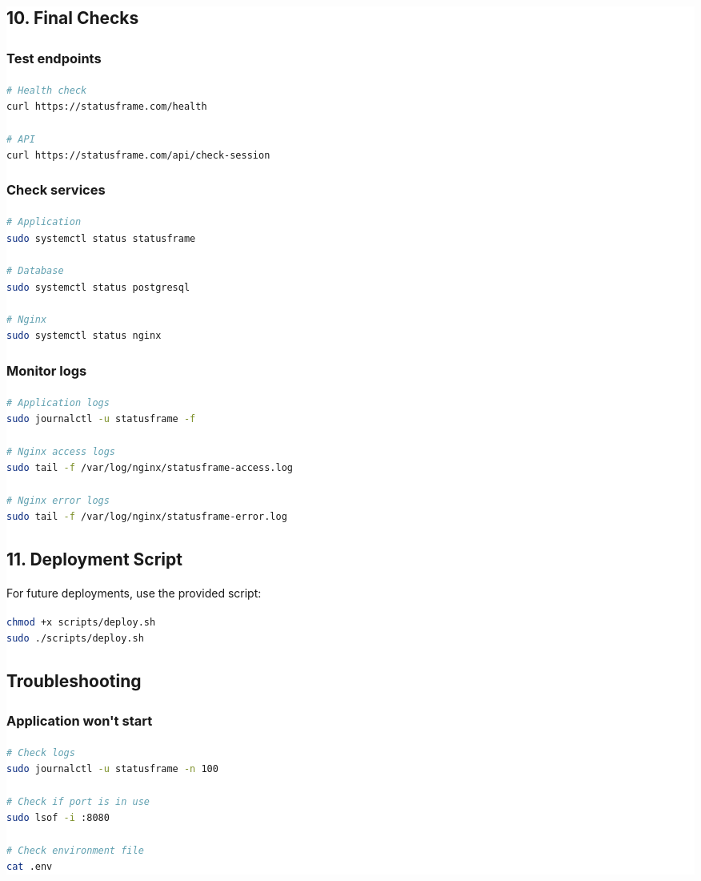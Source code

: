 ## 10. Final Checks

### Test endpoints
```bash
# Health check
curl https://statusframe.com/health

# API
curl https://statusframe.com/api/check-session
```

### Check services
```bash
# Application
sudo systemctl status statusframe

# Database
sudo systemctl status postgresql

# Nginx
sudo systemctl status nginx
```

### Monitor logs
```bash
# Application logs
sudo journalctl -u statusframe -f

# Nginx access logs
sudo tail -f /var/log/nginx/statusframe-access.log

# Nginx error logs
sudo tail -f /var/log/nginx/statusframe-error.log
```

## 11. Deployment Script

For future deployments, use the provided script:

```bash
chmod +x scripts/deploy.sh
sudo ./scripts/deploy.sh
```

## Troubleshooting

### Application won't start
```bash
# Check logs
sudo journalctl -u statusframe -n 100

# Check if port is in use
sudo lsof -i :8080

# Check environment file
cat .env
```
